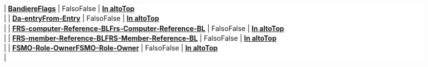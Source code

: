 | [<span data-ttu-id="c9d4f-535">**Bandiere**</span><span class="sxs-lookup"><span data-stu-id="c9d4f-535">**Flags**</span></span>](a-flags.md)                                                    | <span data-ttu-id="c9d4f-536">Falso</span><span class="sxs-lookup"><span data-stu-id="c9d4f-536">False</span></span>     | [<span data-ttu-id="c9d4f-537">**In alto**</span><span class="sxs-lookup"><span data-stu-id="c9d4f-537">**Top**</span></span>](c-top.md)<br/> |
| [<span data-ttu-id="c9d4f-538">**Da-entry**</span><span class="sxs-lookup"><span data-stu-id="c9d4f-538">**From-Entry**</span></span>](a-fromentry.md)                                           | <span data-ttu-id="c9d4f-539">Falso</span><span class="sxs-lookup"><span data-stu-id="c9d4f-539">False</span></span>     | [<span data-ttu-id="c9d4f-540">**In alto**</span><span class="sxs-lookup"><span data-stu-id="c9d4f-540">**Top**</span></span>](c-top.md)<br/> |
| [<span data-ttu-id="c9d4f-541">**FRS-computer-Reference-BL**</span><span class="sxs-lookup"><span data-stu-id="c9d4f-541">**Frs-Computer-Reference-BL**</span></span>](a-frscomputerreferencebl.md)               | <span data-ttu-id="c9d4f-542">Falso</span><span class="sxs-lookup"><span data-stu-id="c9d4f-542">False</span></span>     | [<span data-ttu-id="c9d4f-543">**In alto**</span><span class="sxs-lookup"><span data-stu-id="c9d4f-543">**Top**</span></span>](c-top.md)<br/> |
| [<span data-ttu-id="c9d4f-544">**FRS-member-Reference-BL**</span><span class="sxs-lookup"><span data-stu-id="c9d4f-544">**FRS-Member-Reference-BL**</span></span>](a-frsmemberreferencebl.md)                   | <span data-ttu-id="c9d4f-545">Falso</span><span class="sxs-lookup"><span data-stu-id="c9d4f-545">False</span></span>     | [<span data-ttu-id="c9d4f-546">**In alto**</span><span class="sxs-lookup"><span data-stu-id="c9d4f-546">**Top**</span></span>](c-top.md)<br/> |
| [<span data-ttu-id="c9d4f-547">**FSMO-Role-Owner**</span><span class="sxs-lookup"><span data-stu-id="c9d4f-547">**FSMO-Role-Owner**</span></span>](a-fsmoroleowner.md)                                  | <span data-ttu-id="c9d4f-548">Falso</span><span class="sxs-lookup"><span data-stu-id="c9d4f-548">False</span></span>     | [<span data-ttu-id="c9d4f-549">**In alto**</span><span class="sxs-lookup"><span data-stu-id="c9d4f-549">**Top**</span></span>](c-top.md)<br/> |
